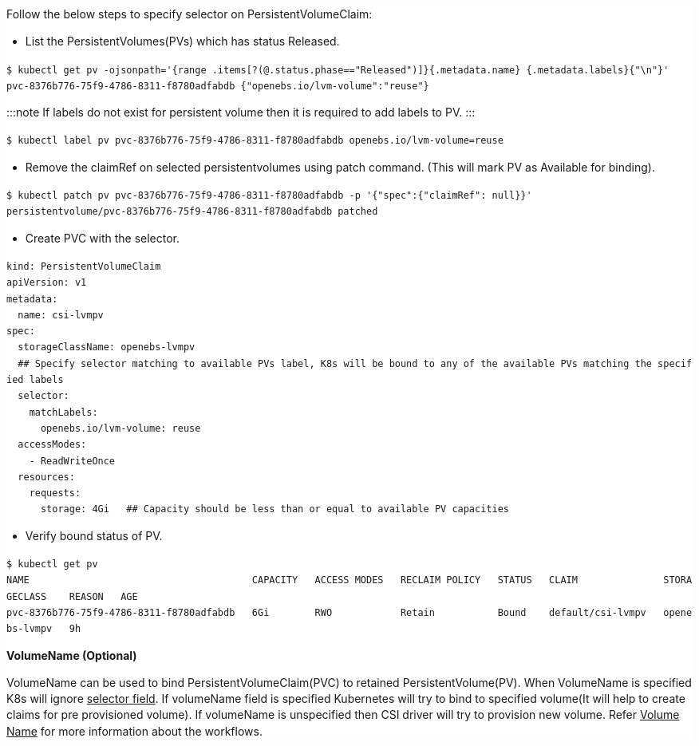 Follow the below steps to specify selector on PersistentVolumeClaim:

- List the PersistentVolumes(PVs) which has status Released.
```
$ kubectl get pv -ojsonpath='{range .items[?(@.status.phase=="Released")]}{.metadata.name} {.metadata.labels}{"\n"}'
pvc-8376b776-75f9-4786-8311-f8780adfabdb {"openebs.io/lvm-volume":"reuse"}
```
:::note 
If labels do not exist for persistent volume then it is required to add labels to PV.
:::

```
$ kubectl label pv pvc-8376b776-75f9-4786-8311-f8780adfabdb openebs.io/lvm-volume=reuse
```

- Remove the claimRef on selected persistentvolumes using patch command. (This will mark PV as Available for binding).

```
$ kubectl patch pv pvc-8376b776-75f9-4786-8311-f8780adfabdb -p '{"spec":{"claimRef": null}}'
persistentvolume/pvc-8376b776-75f9-4786-8311-f8780adfabdb patched
```

- Create PVC with the selector.

```
kind: PersistentVolumeClaim
apiVersion: v1
metadata:
  name: csi-lvmpv
spec:
  storageClassName: openebs-lvmpv
  ## Specify selector matching to available PVs label, K8s will be bound to any of the available PVs matching the specified labels
  selector:
    matchLabels:
      openebs.io/lvm-volume: reuse
  accessModes:
    - ReadWriteOnce
  resources:
    requests:
      storage: 4Gi   ## Capacity should be less than or equal to available PV capacities
```

- Verify bound status of PV.

```
$ kubectl get pv
NAME                                       CAPACITY   ACCESS MODES   RECLAIM POLICY   STATUS   CLAIM               STORAGECLASS    REASON   AGE
pvc-8376b776-75f9-4786-8311-f8780adfabdb   6Gi        RWO            Retain           Bound    default/csi-lvmpv   openebs-lvmpv   9h
```

**VolumeName (Optional)**

VolumeName can be used to bind PersistentVolumeClaim(PVC) to retained PersistentVolume(PV). When VolumeName is specified K8s will ignore [selector field](https://github.com/openebs/lvm-localpv/blob/develop/docs/persistentvolumeclaim.md#selectors-optional). If volumeName field is specified Kubernetes will try to bind to specified volume(It will help to create claims for pre provisioned volume). If volumeName is unspecified then CSI driver will try to provision new volume. Refer [Volume Name](https://github.com/openebs/lvm-localpv/blob/develop/design/lvm/persistent-volume-claim/volume_name.md) for more information about the workflows.
